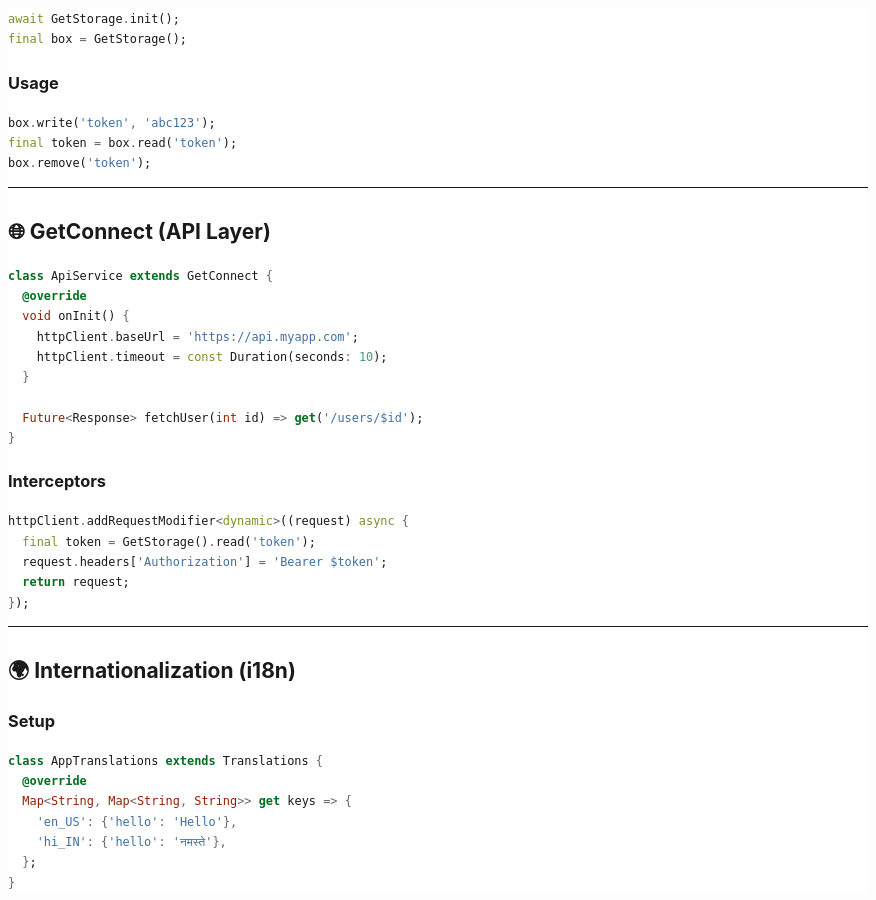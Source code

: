 ```dart
await GetStorage.init();
final box = GetStorage();
```

### Usage

```dart
box.write('token', 'abc123');
final token = box.read('token');
box.remove('token');
```

---

## 🌐 GetConnect (API Layer)

```dart
class ApiService extends GetConnect {
  @override
  void onInit() {
    httpClient.baseUrl = 'https://api.myapp.com';
    httpClient.timeout = const Duration(seconds: 10);
  }

  Future<Response> fetchUser(int id) => get('/users/$id');
}
```

### Interceptors

```dart
httpClient.addRequestModifier<dynamic>((request) async {
  final token = GetStorage().read('token');
  request.headers['Authorization'] = 'Bearer $token';
  return request;
});
```

---

## 🌍 Internationalization (i18n)

### Setup

```dart
class AppTranslations extends Translations {
  @override
  Map<String, Map<String, String>> get keys => {
    'en_US': {'hello': 'Hello'},
    'hi_IN': {'hello': 'नमस्ते'},
  };
}
```
